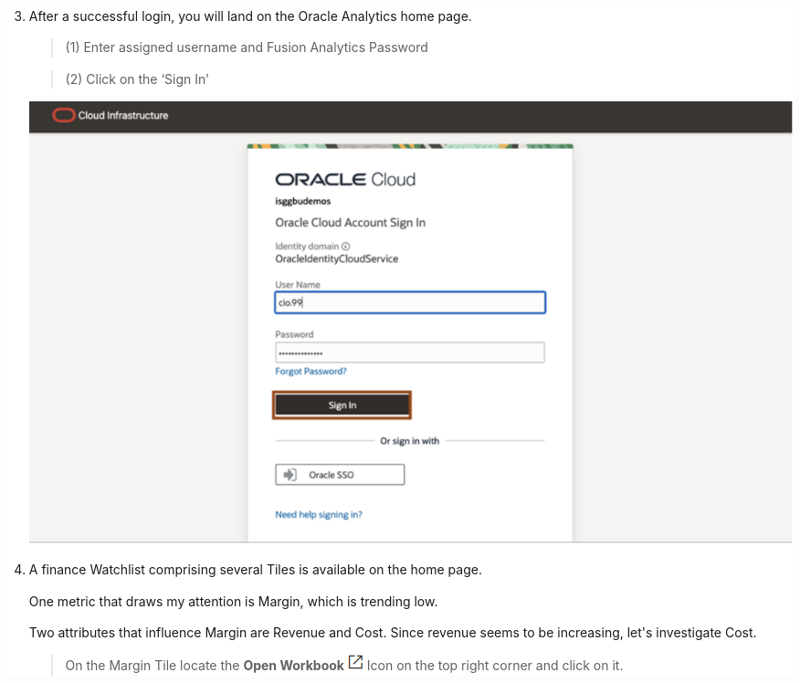 


3. After a successful login, you will land on the Oracle Analytics home page. 

    > (1) Enter assigned username and Fusion Analytics Password  <br>

    > (2) Click on the ‘Sign In’ <br>

    ![Login](images/image023.png)





4. A finance Watchlist comprising several Tiles is available on the home page. 

    One metric that draws my attention is Margin, which is trending low. 

    Two attributes that influence Margin are Revenue and Cost. Since revenue seems to be increasing, let's investigate Cost.

    > On the Margin Tile locate the **Open Workbook** ![Open Workbook Icon](images/icon001.png) Icon on the top right corner and click on it.
